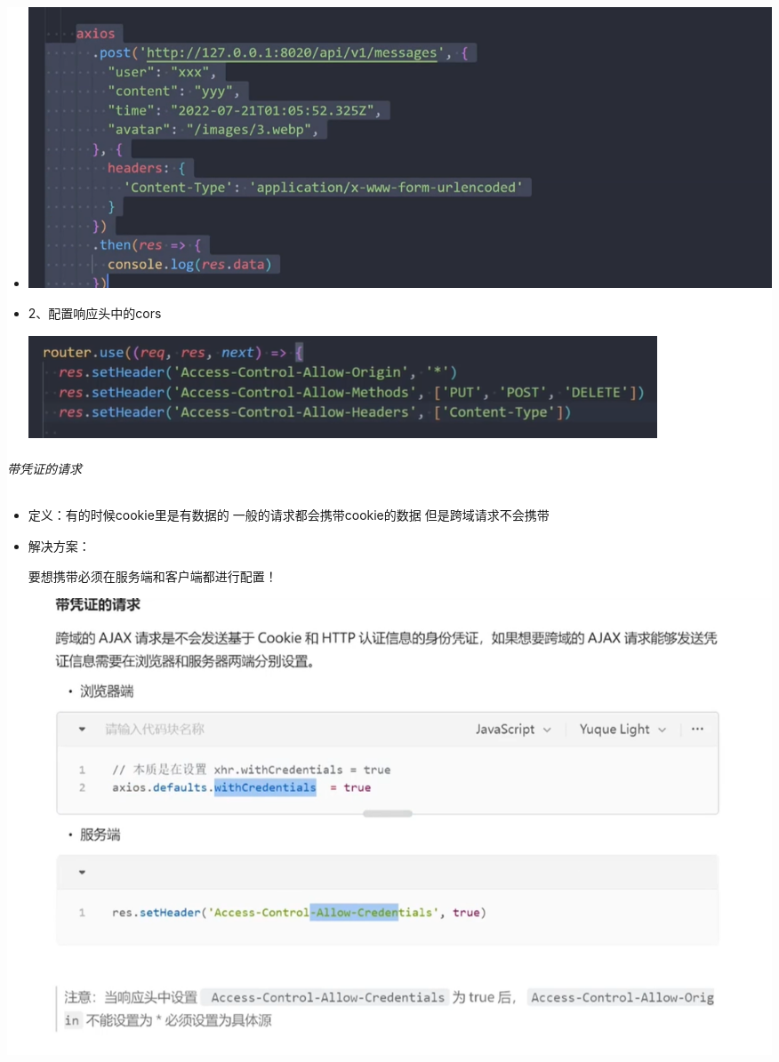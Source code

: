   - ![image-20230116164426301](../assets/blog-img/\image-20230116164426301.png)

  - 2、配置响应头中的cors

    ![image-20230116164800953](../assets/blog-img/\image-20230116164800953.png)

###### 带凭证的请求

- 定义：有的时候cookie里是有数据的 一般的请求都会携带cookie的数据 但是跨域请求不会携带

- 解决方案：

  要想携带必须在服务端和客户端都进行配置！

  ![image-20230116190604315](../assets/blog-img/\image-20230116190604315.png)
